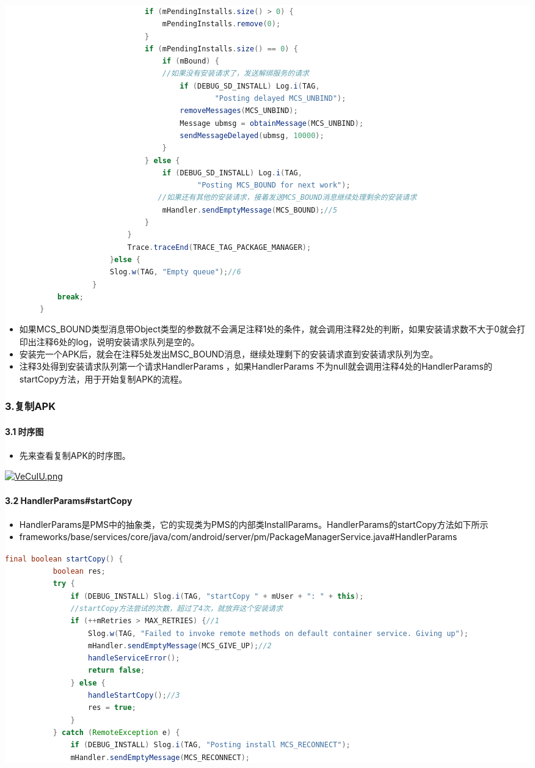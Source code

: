 ```java
                                if (mPendingInstalls.size() > 0) {
                                    mPendingInstalls.remove(0);
                                }
                                if (mPendingInstalls.size() == 0) {
                                    if (mBound) {
                                    //如果没有安装请求了，发送解绑服务的请求
                                        if (DEBUG_SD_INSTALL) Log.i(TAG,
                                                "Posting delayed MCS_UNBIND");
                                        removeMessages(MCS_UNBIND);
                                        Message ubmsg = obtainMessage(MCS_UNBIND);
                                        sendMessageDelayed(ubmsg, 10000);
                                    }
                                } else {
                                    if (DEBUG_SD_INSTALL) Log.i(TAG,
                                            "Posting MCS_BOUND for next work");
                                   //如果还有其他的安装请求，接着发送MCS_BOUND消息继续处理剩余的安装请求       
                                    mHandler.sendEmptyMessage(MCS_BOUND);//5
                                }
                            }
                            Trace.traceEnd(TRACE_TAG_PACKAGE_MANAGER);
                        }else {
                        Slog.w(TAG, "Empty queue");//6
                    }
            break;
        }
```

* 如果MCS_BOUND类型消息带Object类型的参数就不会满足注释1处的条件，就会调用注释2处的判断，如果安装请求数不大于0就会打印出注释6处的log，说明安装请求队列是空的。
* 安装完一个APK后，就会在注释5处发出MSC_BOUND消息，继续处理剩下的安装请求直到安装请求队列为空。
* 注释3处得到安装请求队列第一个请求HandlerParams ，如果HandlerParams 不为null就会调用注释4处的HandlerParams的startCopy方法，用于开始复制APK的流程。

### 3.复制APK

#### 3.1 时序图

* 先来查看复制APK的时序图。

[![VeCuIU.png](https://s2.ax1x.com/2019/05/27/VeCuIU.png)](https://s2.ax1x.com/2019/05/27/VeCuIU.png)

#### 3.2 HandlerParams#startCopy

* HandlerParams是PMS中的抽象类，它的实现类为PMS的内部类InstallParams。HandlerParams的startCopy方法如下所示
* frameworks/base/services/core/java/com/android/server/pm/PackageManagerService.java#HandlerParams

```java
final boolean startCopy() {
           boolean res;
           try {
               if (DEBUG_INSTALL) Slog.i(TAG, "startCopy " + mUser + ": " + this);
               //startCopy方法尝试的次数，超过了4次，就放弃这个安装请求
               if (++mRetries > MAX_RETRIES) {//1
                   Slog.w(TAG, "Failed to invoke remote methods on default container service. Giving up");
                   mHandler.sendEmptyMessage(MCS_GIVE_UP);//2
                   handleServiceError();
                   return false;
               } else {
                   handleStartCopy();//3
                   res = true;
               }
           } catch (RemoteException e) {
               if (DEBUG_INSTALL) Slog.i(TAG, "Posting install MCS_RECONNECT");
               mHandler.sendEmptyMessage(MCS_RECONNECT);
```